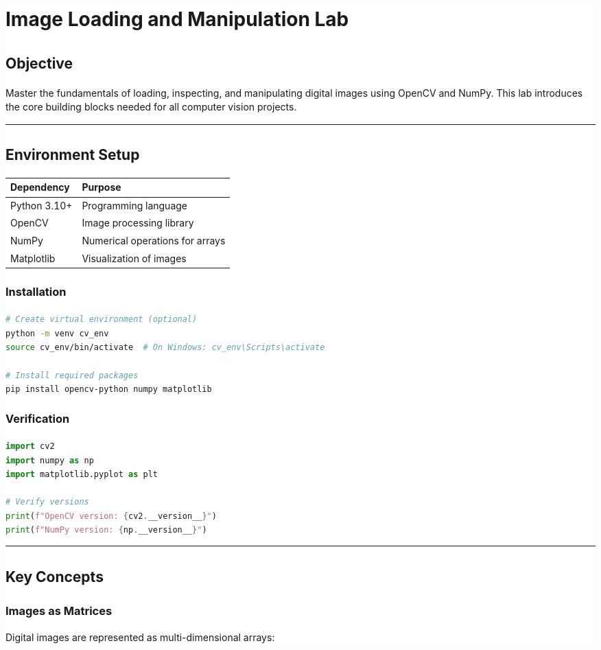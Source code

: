 # Image Loading and Manipulation Lab

## Objective

Master the fundamentals of loading, inspecting, and manipulating digital images using OpenCV and NumPy. This lab introduces the core building blocks needed for all computer vision projects.

---

## Environment Setup

| Dependency   | Purpose                         |
| :----------- | :------------------------------ |
| Python 3.10+ | Programming language            |
| OpenCV       | Image processing library        |
| NumPy        | Numerical operations for arrays |
| Matplotlib   | Visualization of images         |

### Installation

```bash
# Create virtual environment (optional)
python -m venv cv_env
source cv_env/bin/activate  # On Windows: cv_env\Scripts\activate

# Install required packages
pip install opencv-python numpy matplotlib
```

### Verification

```python
import cv2
import numpy as np
import matplotlib.pyplot as plt

# Verify versions
print(f"OpenCV version: {cv2.__version__}")
print(f"NumPy version: {np.__version__}")
```

---

## Key Concepts

### Images as Matrices

Digital images are represented as multi-dimensional arrays:
